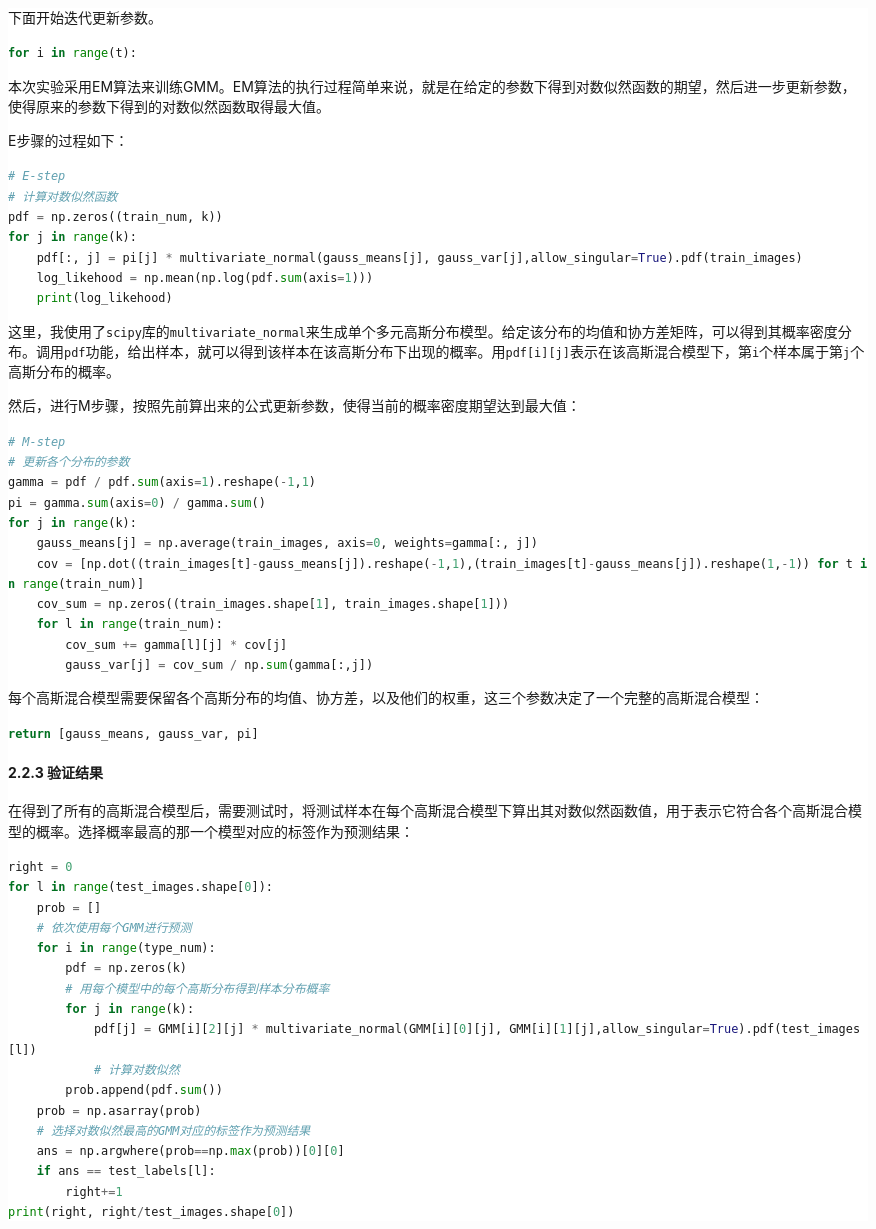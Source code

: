下面开始迭代更新参数。

```python
for i in range(t):
```

本次实验采用EM算法来训练GMM。EM算法的执行过程简单来说，就是在给定的参数下得到对数似然函数的期望，然后进一步更新参数，使得原来的参数下得到的对数似然函数取得最大值。

E步骤的过程如下：

```python
# E-step
# 计算对数似然函数
pdf = np.zeros((train_num, k))
for j in range(k):
    pdf[:, j] = pi[j] * multivariate_normal(gauss_means[j], gauss_var[j],allow_singular=True).pdf(train_images)
    log_likehood = np.mean(np.log(pdf.sum(axis=1)))
    print(log_likehood)
```

这里，我使用了`scipy`库的`multivariate_normal`来生成单个多元高斯分布模型。给定该分布的均值和协方差矩阵，可以得到其概率密度分布。调用`pdf`功能，给出样本，就可以得到该样本在该高斯分布下出现的概率。用`pdf[i][j]`表示在该高斯混合模型下，第`i`个样本属于第`j`个高斯分布的概率。

然后，进行M步骤，按照先前算出来的公式更新参数，使得当前的概率密度期望达到最大值：

```python
# M-step
# 更新各个分布的参数
gamma = pdf / pdf.sum(axis=1).reshape(-1,1)
pi = gamma.sum(axis=0) / gamma.sum()
for j in range(k):
    gauss_means[j] = np.average(train_images, axis=0, weights=gamma[:, j])
    cov = [np.dot((train_images[t]-gauss_means[j]).reshape(-1,1),(train_images[t]-gauss_means[j]).reshape(1,-1)) for t in range(train_num)]
    cov_sum = np.zeros((train_images.shape[1], train_images.shape[1]))
    for l in range(train_num):
        cov_sum += gamma[l][j] * cov[j]
        gauss_var[j] = cov_sum / np.sum(gamma[:,j])
```

每个高斯混合模型需要保留各个高斯分布的均值、协方差，以及他们的权重，这三个参数决定了一个完整的高斯混合模型：

```python
return [gauss_means, gauss_var, pi]
```

#### 2.2.3 验证结果

在得到了所有的高斯混合模型后，需要测试时，将测试样本在每个高斯混合模型下算出其对数似然函数值，用于表示它符合各个高斯混合模型的概率。选择概率最高的那一个模型对应的标签作为预测结果：

```python
right = 0
for l in range(test_images.shape[0]):
    prob = []
    # 依次使用每个GMM进行预测
    for i in range(type_num):
        pdf = np.zeros(k)
        # 用每个模型中的每个高斯分布得到样本分布概率
        for j in range(k):
            pdf[j] = GMM[i][2][j] * multivariate_normal(GMM[i][0][j], GMM[i][1][j],allow_singular=True).pdf(test_images[l])
            # 计算对数似然
        prob.append(pdf.sum())
    prob = np.asarray(prob)
    # 选择对数似然最高的GMM对应的标签作为预测结果
    ans = np.argwhere(prob==np.max(prob))[0][0]
    if ans == test_labels[l]:
        right+=1
print(right, right/test_images.shape[0])
```